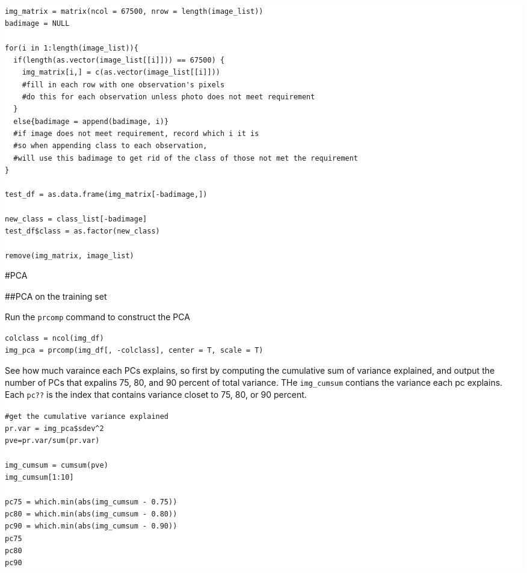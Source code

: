 ```{r}
img_matrix = matrix(ncol = 67500, nrow = length(image_list))
badimage = NULL 

for(i in 1:length(image_list)){
  if(length(as.vector(image_list[[i]])) == 67500) {
    img_matrix[i,] = c(as.vector(image_list[[i]]))
    #fill in each row with one observation's pixels
    #do this for each observation unless photo does not meet requirement
  }
  else{badimage = append(badimage, i)} 
  #if image does not meet requirement, record which i it is 
  #so when appending class to each observation, 
  #will use this badimage to get rid of the class of those not met the requirement
}

test_df = as.data.frame(img_matrix[-badimage,])

new_class = class_list[-badimage]
test_df$class = as.factor(new_class)

remove(img_matrix, image_list)
```

#PCA

##PCA on the training set

Run the `prcomp` command to construct the PCA

```{r pca}
colclass = ncol(img_df)
img_pca = prcomp(img_df[, -colclass], center = T, scale = T)
```

See how much varaince each PCs explains, so first by computing the cumulative sum of variance explained, and output the number of PCs that expalins 75, 80, and 90 percent of total variance. THe `img_cumsum` contians the variance each pc explains. Each `pc??` is the index that contains variance closet to 75, 80, or 90 percent.  

```{r}
#get the cumulative variance explained
pr.var = img_pca$sdev^2 
pve=pr.var/sum(pr.var)

img_cumsum = cumsum(pve) 
img_cumsum[1:10]

pc75 = which.min(abs(img_cumsum - 0.75))
pc80 = which.min(abs(img_cumsum - 0.80))
pc90 = which.min(abs(img_cumsum - 0.90))
pc75
pc80
pc90
```
